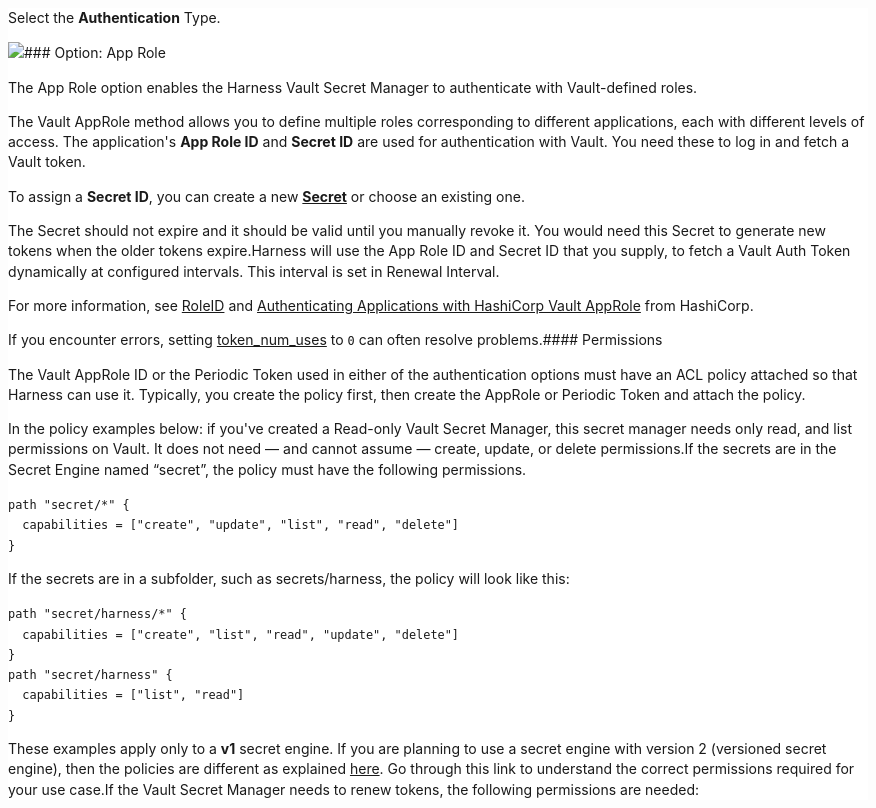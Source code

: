 Select the **Authentication** Type.

![](https://files.helpdocs.io/i5nl071jo5/articles/s65mzbyags/1647251581434/screenshot-2022-03-14-at-3-22-11-pm.png)### Option: App Role

The App Role option enables the Harness Vault Secret Manager to authenticate with Vault-defined roles.

The Vault AppRole method allows you to define multiple roles corresponding to different applications, each with different levels of access. The application's **App Role ID** and **Secret ID** are used for authentication with Vault. You need these to log in and fetch a Vault token.

To assign a **Secret ID**, you can create a new [**Secret**](/article/osfw70e59c) or choose an existing one.

The Secret should not expire and it should be valid until you manually revoke it. You would need this Secret to generate new tokens when the older tokens expire.Harness will use the App Role ID and Secret ID that you supply, to fetch a Vault Auth Token dynamically at configured intervals. This interval is set in Renewal Interval.

For more information, see [RoleID](https://www.vaultproject.io/docs/auth/approle.html#roleid) and [Authenticating Applications with HashiCorp Vault AppRole](https://www.hashicorp.com/blog/authenticating-applications-with-vault-approle) from HashiCorp.

If you encounter errors, setting [token\_num\_uses](https://www.vaultproject.io/api-docs/auth/approle#token_num_uses) to `0` can often resolve problems.#### Permissions

The Vault AppRole ID or the Periodic Token used in either of the authentication options must have an ACL policy attached so that Harness can use it. Typically, you create the policy first, then create the AppRole or Periodic Token and attach the policy.

In the policy examples below: if you've created a Read-only Vault Secret Manager, this secret manager needs only read, and list permissions on Vault. It does not need — and cannot assume — create, update, or delete permissions.If the secrets are in the Secret Engine named “secret”, the policy must have the following permissions.


```
path "secret/*" {  
  capabilities = ["create", "update", "list", "read", "delete"]  
}
```
If the secrets are in a subfolder, such as secrets/harness, the policy will look like this:


```
path "secret/harness/*" {  
  capabilities = ["create", "list", "read", "update", "delete"]  
}  
path "secret/harness" {  
  capabilities = ["list", "read"]  
}
```
These examples apply only to a **v1** secret engine. If you are planning to use a secret engine with version 2 (versioned secret engine), then the policies are different as explained [here](https://www.vaultproject.io/docs/secrets/kv/kv-v2). Go through this link to understand the correct permissions required for your use case.If the Vault Secret Manager needs to renew tokens, the following permissions are needed:
